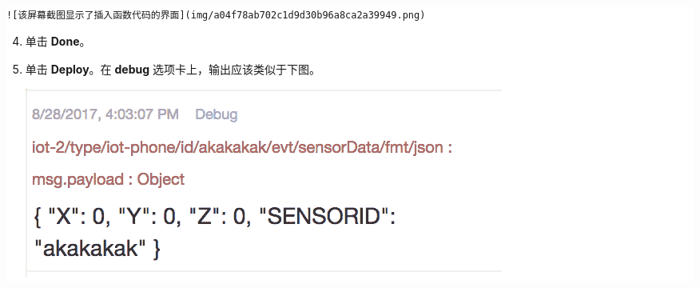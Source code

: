     ![该屏幕截图显示了插入函数代码的界面](img/a04f78ab702c1d9d30b96a8ca2a39949.png)

4.  单击 **Done**。
5.  单击 **Deploy**。在 **debug** 选项卡上，输出应该类似于下图。

    ![该屏幕截图显示了示例调试结果](img/56990438b1443766fa20f33355041fec.png)
